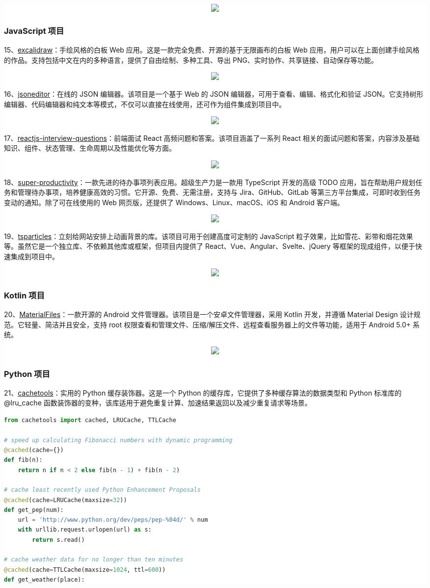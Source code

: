 <p align="center"><img src='https://raw.githubusercontent.com/521xueweihan/img3/master/hellogithub/95/671061529.png' style="max-width:80%; max-height=80%;"></img></p>

### JavaScript 项目
15、[excalidraw](https://hellogithub.com/periodical/statistics/click?target=https://github.com/excalidraw/excalidraw)：手绘风格的白板 Web 应用。这是一款完全免费、开源的基于无限画布的白板 Web 应用，用户可以在上面创建手绘风格的作品。支持包括中文在内的多种语言，提供了自由绘制、多种工具、导出 PNG、实时协作、共享链接、自动保存等功能。

<p align="center"><img src='https://raw.githubusercontent.com/521xueweihan/img3/master/hellogithub/95/231283452.png' style="max-width:80%; max-height=80%;"></img></p>

16、[jsoneditor](https://hellogithub.com/periodical/statistics/click?target=https://github.com/josdejong/jsoneditor)：在线的 JSON 编辑器。该项目是一个基于 Web 的 JSON 编辑器，可用于查看、编辑、格式化和验证 JSON。它支持树形编辑器、代码编辑器和纯文本等模式，不仅可以直接在线使用，还可作为组件集成到项目中。

<p align="center"><img src='https://raw.githubusercontent.com/521xueweihan/img3/master/hellogithub/95/4075232.png' style="max-width:80%; max-height=80%;"></img></p>

17、[reactjs-interview-questions](https://hellogithub.com/periodical/statistics/click?target=https://github.com/sudheerj/reactjs-interview-questions)：前端面试 React 高频问题和答案。该项目涵盖了一系列 React 相关的面试问题和答案，内容涉及基础知识、组件、状态管理、生命周期以及性能优化等方面。

<p align="center"><img src='https://raw.githubusercontent.com/521xueweihan/img3/master/hellogithub/95/135614069.png' style="max-width:80%; max-height=80%;"></img></p>

18、[super-productivity](https://hellogithub.com/periodical/statistics/click?target=https://github.com/johannesjo/super-productivity)：一款先进的待办事项列表应用。超级生产力是一款用 TypeScript 开发的高级 TODO 应用，旨在帮助用户规划任务和管理待办事项，培养健康高效的习惯。它开源、免费、无需注册，支持与 Jira、GitHub、GitLab 等第三方平台集成，可即时收到任务变动的通知。除了可在线使用的 Web 网页版，还提供了 Windows、Linux、macOS、iOS 和 Android 客户端。

<p align="center"><img src='https://raw.githubusercontent.com/521xueweihan/img3/master/hellogithub/95/78243781.png' style="max-width:80%; max-height=80%;"></img></p>

19、[tsparticles](https://hellogithub.com/periodical/statistics/click?target=https://github.com/tsparticles/tsparticles)：立刻给网站安排上动画背景的库。该项目可用于创建高度可定制的 JavaScript 粒子效果，比如雪花、彩带和烟花效果等。虽然它是一个独立库、不依赖其他库或框架，但项目内提供了 React、Vue、Angular、Svelte、jQuery 等框架的现成组件，以便于快速集成到项目中。

<p align="center"><img src='https://raw.githubusercontent.com/521xueweihan/img3/master/hellogithub/95/238514517.gif' style="max-width:80%; max-height=80%;"></img></p>

### Kotlin 项目
20、[MaterialFiles](https://hellogithub.com/periodical/statistics/click?target=https://github.com/zhanghai/MaterialFiles)：一款开源的 Android 文件管理器。该项目是一个安卓文件管理器，采用 Kotlin 开发，并遵循 Material Design 设计规范。它轻量、简洁并且安全，支持 root 权限查看和管理文件、压缩/解压文件、远程查看服务器上的文件等功能，适用于 Android 5.0+ 系统。

<p align="center"><img src='https://raw.githubusercontent.com/521xueweihan/img3/master/hellogithub/95/135088590.png' style="max-width:80%; max-height=80%;"></img></p>

### Python 项目
21、[cachetools](https://hellogithub.com/periodical/statistics/click?target=https://github.com/tkem/cachetools)：实用的 Python 缓存装饰器。这是一个 Python 的缓存库，它提供了多种缓存算法的数据类型和 Python 标准库的 @lru_cache 函数装饰器的变种，该库适用于避免重复计算、加速结果返回以及减少重复请求等场景。
```python
from cachetools import cached, LRUCache, TTLCache

# speed up calculating Fibonacci numbers with dynamic programming
@cached(cache={})
def fib(n):
    return n if n < 2 else fib(n - 1) + fib(n - 2)

# cache least recently used Python Enhancement Proposals
@cached(cache=LRUCache(maxsize=32))
def get_pep(num):
    url = 'http://www.python.org/dev/peps/pep-%04d/' % num
    with urllib.request.urlopen(url) as s:
        return s.read()

# cache weather data for no longer than ten minutes
@cached(cache=TTLCache(maxsize=1024, ttl=600))
def get_weather(place):
```